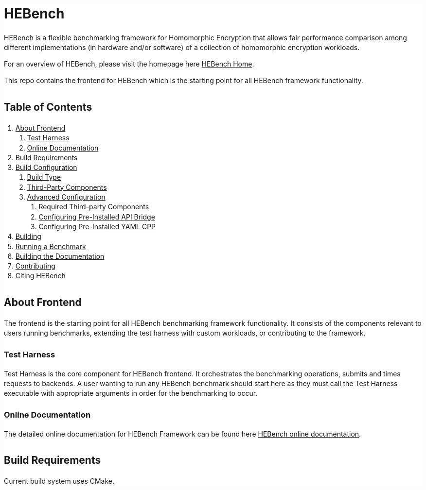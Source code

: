 # HEBench
HEBench is a flexible benchmarking framework for Homomorphic Encryption that allows fair performance comparison among different implementations (in hardware and/or software) of a collection of homomorphic encryption workloads.

For an overview of HEBench, please visit the homepage here [HEBench Home](https://hebench.github.io/).

This repo contains the frontend for HEBench which is the starting point for all HEBench framework functionality.

## Table of Contents
1. [About Frontend](#about-frontend)
   1. [Test Harness](#test-harness)
   2. [Online Documentation](#online-documentation)
2. [Build Requirements](#requirements1)
3. [Build Configuration](#build-configuration)
   1. [Build Type](#build-type)
   2. [Third-Party Components](#third-party-components) 
   3. [Advanced Configuration](#advanced-configuration)
      1. [Required Third-party Components](#required-third-party-components)
      2. [Configuring Pre-Installed API Bridge](#configuring-pre-installed-api-bridge)
      3. [Configuring Pre-Installed YAML CPP](#configuring-pre-installed-yaml)
4. [Building](#building)
5. [Running a Benchmark](#running-a-benchmark)
6. [Building the Documentation](#building-the-documentation)
7. [Contributing](#contributing)
8. [Citing HEBench](#citing)

## About Frontend <a name="about-frontend"></a>

The frontend is the starting point for all HEBench benchmarking framework functionality. It consists of the components relevant to users running benchmarks, extending the test harness with custom workloads, or contributing to the framework.

### Test Harness <a name="test-harness"></a>

Test Harness is the core component for HEBench frontend. It orchestrates the benchmarking operations, submits and times requests to backends. A user wanting to run any HEBench benchmark should start here as they must call the Test Harness executable with appropriate arguments in order for the benchmarking to occur.

### Online Documentation <a name="online-documentation"></a>

The detailed online documentation for HEBench Framework can be found here [HEBench online documentation](https://hebench.github.io/frontend).

## Build Requirements <a name="requirements1"></a>
Current build system uses CMake.

